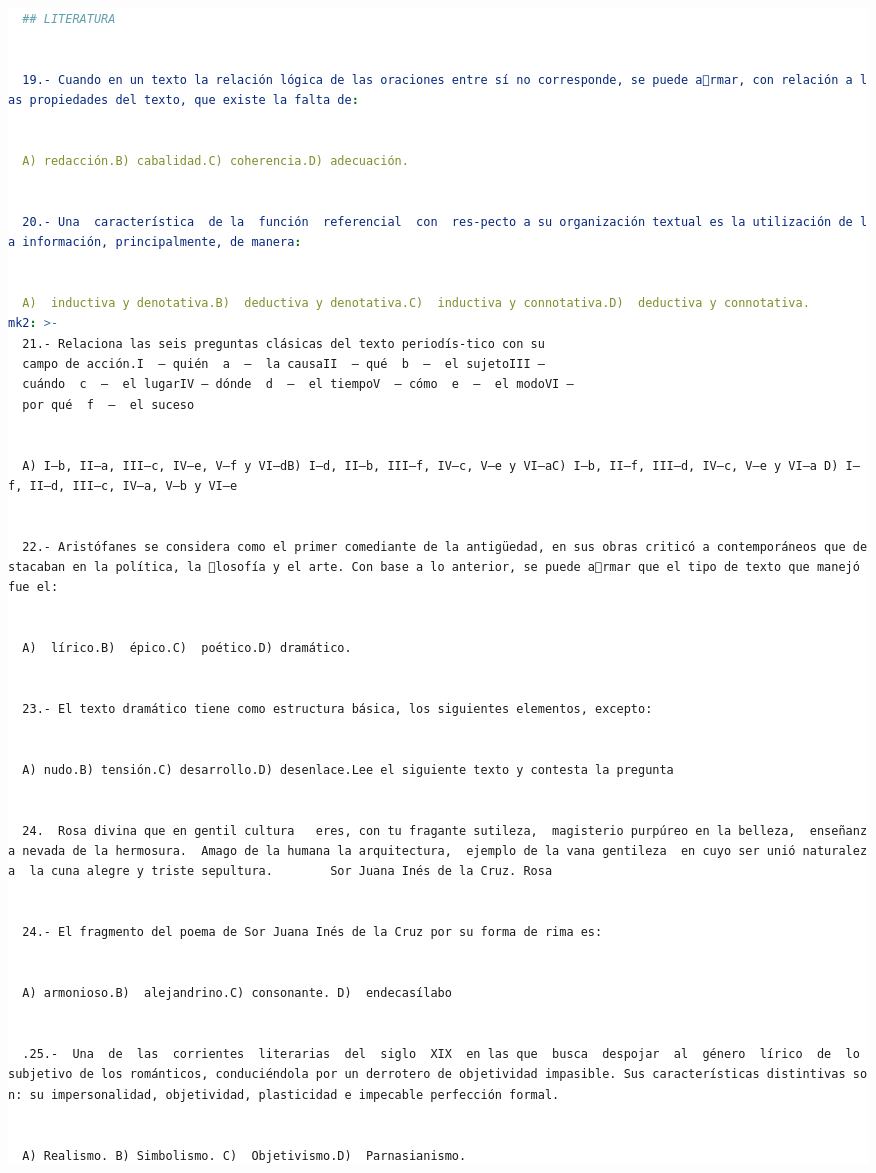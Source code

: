 ```yaml
  ## LITERATURA


  19.- Cuando en un texto la relación lógica de las oraciones entre sí no corresponde, se puede armar, con relación a las propiedades del texto, que existe la falta de: 


  A) redacción.B) cabalidad.C) coherencia.D) adecuación. 


  20.- Una  característica  de la  función  referencial  con  res-pecto a su organización textual es la utilización de la información, principalmente, de manera:


  A)  inductiva y denotativa.B)  deductiva y denotativa.C)  inductiva y connotativa.D)  deductiva y connotativa.
mk2: >-
  21.- Relaciona las seis preguntas clásicas del texto periodís-tico con su
  campo de acción.I  – quién  a  –  la causaII  – qué  b  –  el sujetoIII –
  cuándo  c  –  el lugarIV – dónde  d  –  el tiempoV  – cómo  e  –  el modoVI –
  por qué  f  –  el suceso  


  A) I–b, II–a, III–c, IV–e, V–f y VI–dB) I–d, II–b, III–f, IV–c, V–e y VI–aC) I–b, II–f, III–d, IV–c, V–e y VI–a D) I–f, II–d, III–c, IV–a, V–b y VI–e


  22.- Aristófanes se considera como el primer comediante de la antigüedad, en sus obras criticó a contemporáneos que destacaban en la política, la losofía y el arte. Con base a lo anterior, se puede armar que el tipo de texto que manejó fue el:


  A)  lírico.B)  épico.C)  poético.D) dramático. 


  23.- El texto dramático tiene como estructura básica, los siguientes elementos, excepto:


  A) nudo.B) tensión.C) desarrollo.D) desenlace.Lee el siguiente texto y contesta la pregunta 


  24.  Rosa divina que en gentil cultura   eres, con tu fragante sutileza,  magisterio purpúreo en la belleza,  enseñanza nevada de la hermosura.  Amago de la humana la arquitectura,  ejemplo de la vana gentileza  en cuyo ser unió naturaleza  la cuna alegre y triste sepultura.        Sor Juana Inés de la Cruz. Rosa


  24.- El fragmento del poema de Sor Juana Inés de la Cruz por su forma de rima es:


  A) armonioso.B)  alejandrino.C) consonante. D)  endecasílabo


  .25.-  Una  de  las  corrientes  literarias  del  siglo  XIX  en las que  busca  despojar  al  género  lírico  de  lo  subjetivo de los románticos, conduciéndola por un derrotero de objetividad impasible. Sus características distintivas son: su impersonalidad, objetividad, plasticidad e impecable perfección formal. 


  A) Realismo. B) Simbolismo. C)  Objetivismo.D)  Parnasianismo. 

```